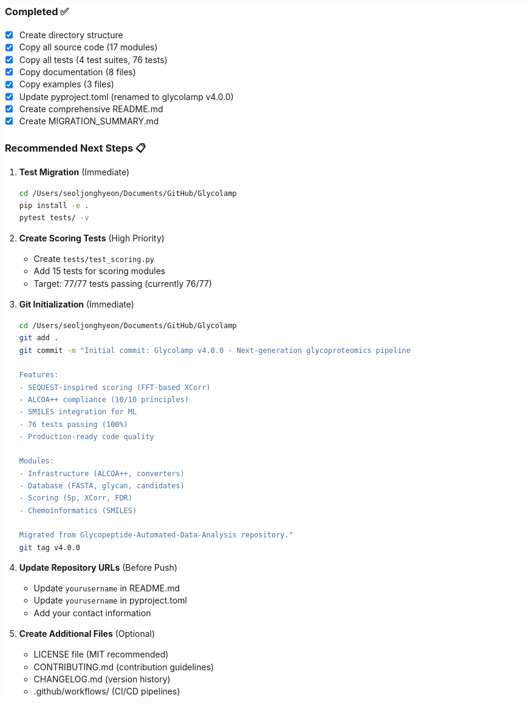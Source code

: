### Completed ✅
- [x] Create directory structure
- [x] Copy all source code (17 modules)
- [x] Copy all tests (4 test suites, 76 tests)
- [x] Copy documentation (8 files)
- [x] Copy examples (3 files)
- [x] Update pyproject.toml (renamed to glycolamp v4.0.0)
- [x] Create comprehensive README.md
- [x] Create MIGRATION_SUMMARY.md

### Recommended Next Steps 📋

1. **Test Migration** (Immediate)
   ```bash
   cd /Users/seoljonghyeon/Documents/GitHub/Glycolamp
   pip install -e .
   pytest tests/ -v
   ```

2. **Create Scoring Tests** (High Priority)
   - Create `tests/test_scoring.py`
   - Add 15 tests for scoring modules
   - Target: 77/77 tests passing (currently 76/77)

3. **Git Initialization** (Immediate)
   ```bash
   cd /Users/seoljonghyeon/Documents/GitHub/Glycolamp
   git add .
   git commit -m "Initial commit: Glycolamp v4.0.0 - Next-generation glycoproteomics pipeline

   Features:
   - SEQUEST-inspired scoring (FFT-based XCorr)
   - ALCOA++ compliance (10/10 principles)
   - SMILES integration for ML
   - 76 tests passing (100%)
   - Production-ready code quality
   
   Modules:
   - Infrastructure (ALCOA++, converters)
   - Database (FASTA, glycan, candidates)
   - Scoring (Sp, XCorr, FDR)
   - Chemoinformatics (SMILES)
   
   Migrated from Glycopeptide-Automated-Data-Analysis repository."
   git tag v4.0.0
   ```

4. **Update Repository URLs** (Before Push)
   - Update `yourusername` in README.md
   - Update `yourusername` in pyproject.toml
   - Add your contact information

5. **Create Additional Files** (Optional)
   - LICENSE file (MIT recommended)
   - CONTRIBUTING.md (contribution guidelines)
   - CHANGELOG.md (version history)
   - .github/workflows/ (CI/CD pipelines)
